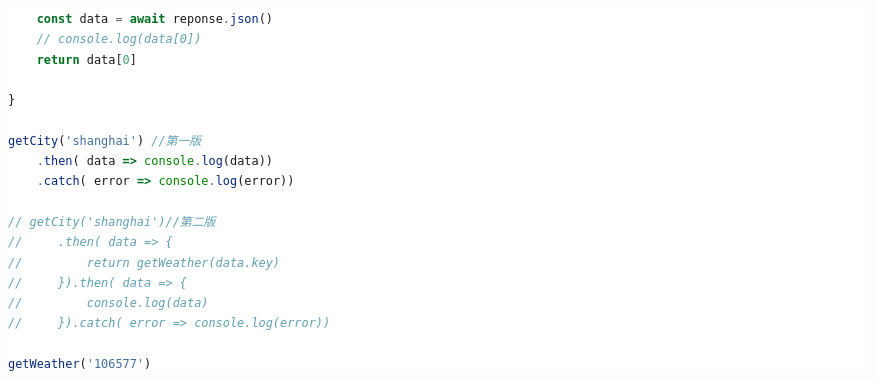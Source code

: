 ```javascript
    const data = await reponse.json()
    // console.log(data[0])
    return data[0]

} 

getCity('shanghai') //第一版
    .then( data => console.log(data))
    .catch( error => console.log(error))

// getCity('shanghai')//第二版
//     .then( data => {
//         return getWeather(data.key)
//     }).then( data => {
//         console.log(data)
//     }).catch( error => console.log(error))

getWeather('106577')
```